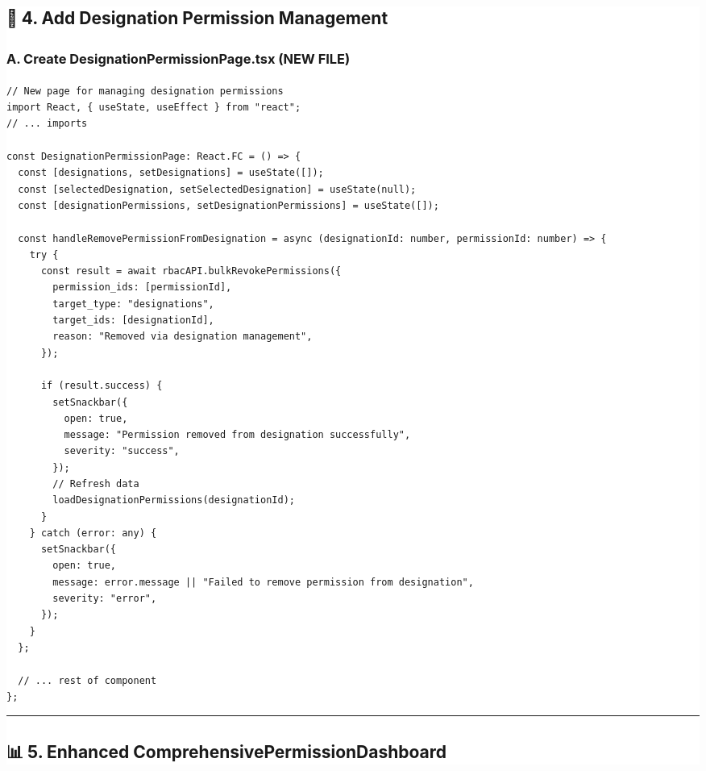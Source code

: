 
## 👥 **4. Add Designation Permission Management**

### **A. Create DesignationPermissionPage.tsx** (NEW FILE)

```tsx
// New page for managing designation permissions
import React, { useState, useEffect } from "react";
// ... imports

const DesignationPermissionPage: React.FC = () => {
  const [designations, setDesignations] = useState([]);
  const [selectedDesignation, setSelectedDesignation] = useState(null);
  const [designationPermissions, setDesignationPermissions] = useState([]);

  const handleRemovePermissionFromDesignation = async (designationId: number, permissionId: number) => {
    try {
      const result = await rbacAPI.bulkRevokePermissions({
        permission_ids: [permissionId],
        target_type: "designations",
        target_ids: [designationId],
        reason: "Removed via designation management",
      });

      if (result.success) {
        setSnackbar({
          open: true,
          message: "Permission removed from designation successfully",
          severity: "success",
        });
        // Refresh data
        loadDesignationPermissions(designationId);
      }
    } catch (error: any) {
      setSnackbar({
        open: true,
        message: error.message || "Failed to remove permission from designation",
        severity: "error",
      });
    }
  };

  // ... rest of component
};
```

---

## 📊 **5. Enhanced ComprehensivePermissionDashboard**
